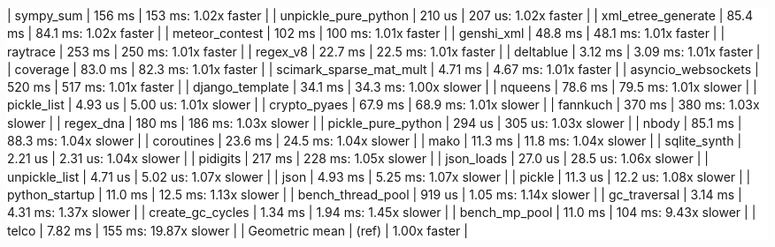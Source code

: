 | sympy_sum                  | 156 ms                                                       | 153 ms: 1.02x faster                                                  |
| unpickle_pure_python       | 210 us                                                       | 207 us: 1.02x faster                                                  |
| xml_etree_generate         | 85.4 ms                                                      | 84.1 ms: 1.02x faster                                                 |
| meteor_contest             | 102 ms                                                       | 100 ms: 1.01x faster                                                  |
| genshi_xml                 | 48.8 ms                                                      | 48.1 ms: 1.01x faster                                                 |
| raytrace                   | 253 ms                                                       | 250 ms: 1.01x faster                                                  |
| regex_v8                   | 22.7 ms                                                      | 22.5 ms: 1.01x faster                                                 |
| deltablue                  | 3.12 ms                                                      | 3.09 ms: 1.01x faster                                                 |
| coverage                   | 83.0 ms                                                      | 82.3 ms: 1.01x faster                                                 |
| scimark_sparse_mat_mult    | 4.71 ms                                                      | 4.67 ms: 1.01x faster                                                 |
| asyncio_websockets         | 520 ms                                                       | 517 ms: 1.01x faster                                                  |
| django_template            | 34.1 ms                                                      | 34.3 ms: 1.00x slower                                                 |
| nqueens                    | 78.6 ms                                                      | 79.5 ms: 1.01x slower                                                 |
| pickle_list                | 4.93 us                                                      | 5.00 us: 1.01x slower                                                 |
| crypto_pyaes               | 67.9 ms                                                      | 68.9 ms: 1.01x slower                                                 |
| fannkuch                   | 370 ms                                                       | 380 ms: 1.03x slower                                                  |
| regex_dna                  | 180 ms                                                       | 186 ms: 1.03x slower                                                  |
| pickle_pure_python         | 294 us                                                       | 305 us: 1.03x slower                                                  |
| nbody                      | 85.1 ms                                                      | 88.3 ms: 1.04x slower                                                 |
| coroutines                 | 23.6 ms                                                      | 24.5 ms: 1.04x slower                                                 |
| mako                       | 11.3 ms                                                      | 11.8 ms: 1.04x slower                                                 |
| sqlite_synth               | 2.21 us                                                      | 2.31 us: 1.04x slower                                                 |
| pidigits                   | 217 ms                                                       | 228 ms: 1.05x slower                                                  |
| json_loads                 | 27.0 us                                                      | 28.5 us: 1.06x slower                                                 |
| unpickle_list              | 4.71 us                                                      | 5.02 us: 1.07x slower                                                 |
| json                       | 4.93 ms                                                      | 5.25 ms: 1.07x slower                                                 |
| pickle                     | 11.3 us                                                      | 12.2 us: 1.08x slower                                                 |
| python_startup             | 11.0 ms                                                      | 12.5 ms: 1.13x slower                                                 |
| bench_thread_pool          | 919 us                                                       | 1.05 ms: 1.14x slower                                                 |
| gc_traversal               | 3.14 ms                                                      | 4.31 ms: 1.37x slower                                                 |
| create_gc_cycles           | 1.34 ms                                                      | 1.94 ms: 1.45x slower                                                 |
| bench_mp_pool              | 11.0 ms                                                      | 104 ms: 9.43x slower                                                  |
| telco                      | 7.82 ms                                                      | 155 ms: 19.87x slower                                                 |
| Geometric mean             | (ref)                                                        | 1.00x faster                                                          |
